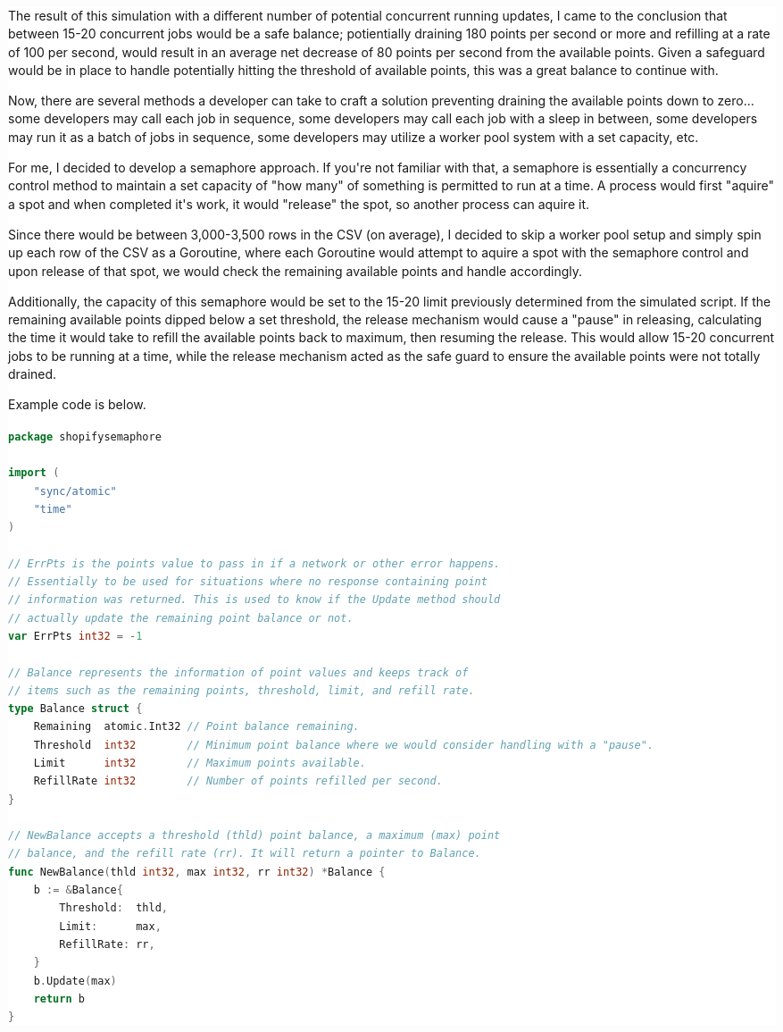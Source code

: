 The result of this simulation with a different number of potential concurrent running updates, I came to the conclusion that between 15-20 concurrent jobs would be a safe balance; potientially draining 180 points per second or more and refilling at a rate of 100 per second, would result in an average net decrease of 80 points per second from the available points. Given a safeguard would be in place to handle potentially hitting the threshold of available points, this was a great balance to continue with.

Now, there are several methods a developer can take to craft a solution preventing draining the available points down to zero... some developers may call each job in sequence, some developers may call each job with a sleep in between, some developers may run it as a batch of jobs in sequence, some developers may utilize a worker pool system with a set capacity, etc.

For me, I decided to develop a semaphore approach. If you're not familiar with that, a semaphore is essentially a concurrency control method to maintain a set capacity of "how many" of something is permitted to run at a time. A process would first "aquire" a spot and when completed it's work, it would "release" the spot, so another process can aquire it.

Since there would be between 3,000-3,500 rows in the CSV (on average), I decided to skip a worker pool setup and simply spin up each row of the CSV as a Goroutine, where each Goroutine would attempt to aquire a spot with the semaphore control and upon release of that spot, we would check the remaining available points and handle accordingly. 

Additionally, the capacity of this semaphore would be set to the 15-20 limit previously determined from the simulated script. If the remaining available points dipped below a set threshold, the release mechanism would cause a "pause" in releasing, calculating the time it would take to refill the available points back to maximum, then resuming the release. This would allow 15-20 concurrent jobs to be running at a time, while the release mechanism acted as the safe guard to ensure the available points were not totally drained.

Example code is below.

```go
package shopifysemaphore

import (
	"sync/atomic"
	"time"
)

// ErrPts is the points value to pass in if a network or other error happens.
// Essentially to be used for situations where no response containing point
// information was returned. This is used to know if the Update method should
// actually update the remaining point balance or not.
var ErrPts int32 = -1

// Balance represents the information of point values and keeps track of
// items such as the remaining points, threshold, limit, and refill rate.
type Balance struct {
	Remaining  atomic.Int32 // Point balance remaining.
	Threshold  int32        // Minimum point balance where we would consider handling with a "pause".
	Limit      int32        // Maximum points available.
	RefillRate int32        // Number of points refilled per second.
}

// NewBalance accepts a threshold (thld) point balance, a maximum (max) point
// balance, and the refill rate (rr). It will return a pointer to Balance.
func NewBalance(thld int32, max int32, rr int32) *Balance {
	b := &Balance{
		Threshold:  thld,
		Limit:      max,
		RefillRate: rr,
	}
	b.Update(max)
	return b
}
```
